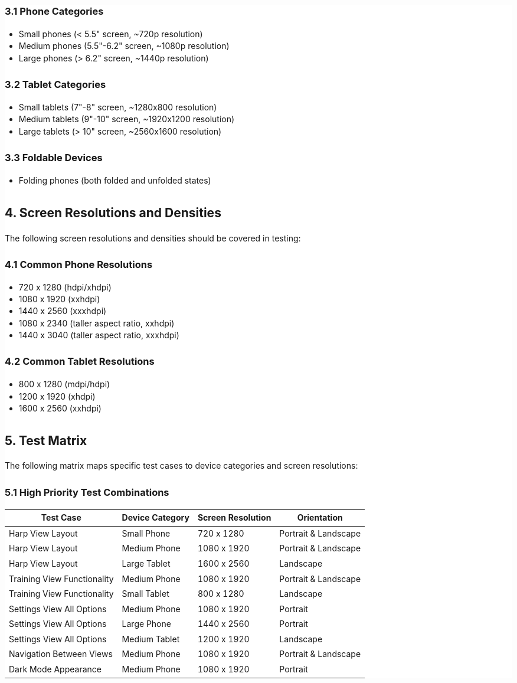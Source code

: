 ### 3.1 Phone Categories
- Small phones (< 5.5" screen, ~720p resolution)
- Medium phones (5.5"-6.2" screen, ~1080p resolution)
- Large phones (> 6.2" screen, ~1440p resolution)

### 3.2 Tablet Categories
- Small tablets (7"-8" screen, ~1280x800 resolution)
- Medium tablets (9"-10" screen, ~1920x1200 resolution)
- Large tablets (> 10" screen, ~2560x1600 resolution)

### 3.3 Foldable Devices
- Folding phones (both folded and unfolded states)

## 4. Screen Resolutions and Densities

The following screen resolutions and densities should be covered in testing:

### 4.1 Common Phone Resolutions
- 720 x 1280 (hdpi/xhdpi)
- 1080 x 1920 (xxhdpi)
- 1440 x 2560 (xxxhdpi)
- 1080 x 2340 (taller aspect ratio, xxhdpi)
- 1440 x 3040 (taller aspect ratio, xxxhdpi)

### 4.2 Common Tablet Resolutions
- 800 x 1280 (mdpi/hdpi)
- 1200 x 1920 (xhdpi)
- 1600 x 2560 (xxhdpi)

## 5. Test Matrix

The following matrix maps specific test cases to device categories and screen resolutions:

### 5.1 High Priority Test Combinations

| Test Case | Device Category | Screen Resolution | Orientation |
|-----------|-----------------|-------------------|-------------|
| Harp View Layout | Small Phone | 720 x 1280 | Portrait & Landscape |
| Harp View Layout | Medium Phone | 1080 x 1920 | Portrait & Landscape |
| Harp View Layout | Large Tablet | 1600 x 2560 | Landscape |
| Training View Functionality | Medium Phone | 1080 x 1920 | Portrait & Landscape |
| Training View Functionality | Small Tablet | 800 x 1280 | Landscape |
| Settings View All Options | Medium Phone | 1080 x 1920 | Portrait |
| Settings View All Options | Large Phone | 1440 x 2560 | Portrait |
| Settings View All Options | Medium Tablet | 1200 x 1920 | Landscape |
| Navigation Between Views | Medium Phone | 1080 x 1920 | Portrait & Landscape |
| Dark Mode Appearance | Medium Phone | 1080 x 1920 | Portrait |
